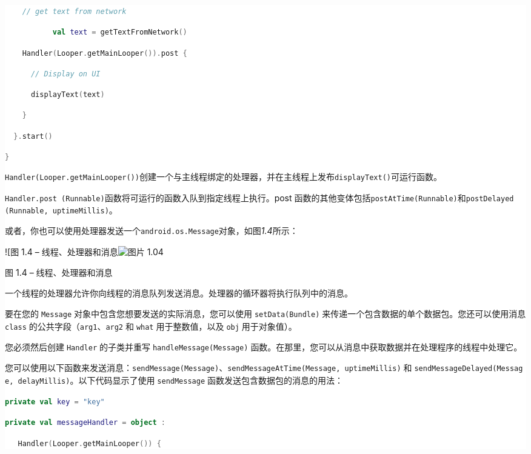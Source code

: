 ```kt
    // get text from network
```

```kt
           val text = getTextFromNetwork()
```

```kt
    Handler(Looper.getMainLooper()).post {
```

```kt
      // Display on UI
```

```kt
      displayText(text)
```

```kt
    }
```

```kt
  }.start()
```

```kt
}
```

`Handler(Looper.getMainLooper())`创建一个与主线程绑定的处理器，并在主线程上发布`displayText()`可运行函数。

`Handler.post (Runnable)`函数将可运行的函数入队到指定线程上执行。post 函数的其他变体包括`postAtTime(Runnable)`和`postDelayed (Runnable, uptimeMillis)`。

或者，你也可以使用处理器发送一个`android.os.Message`对象，如图*1.4*所示：

![图 1.4 – 线程、处理器和消息![图片 1.04](img/Figure_1.04_B17773.jpg)

图 1.4 – 线程、处理器和消息

一个线程的处理器允许你向线程的消息队列发送消息。处理器的循环器将执行队列中的消息。

要在您的 `Message` 对象中包含您想要发送的实际消息，您可以使用 `setData(Bundle)` 来传递一个包含数据的单个数据包。您还可以使用消息 `class` 的公共字段（`arg1`、`arg2` 和 `what` 用于整数值，以及 `obj` 用于对象值）。

您必须然后创建 `Handler` 的子类并重写 `handleMessage(Message)` 函数。在那里，您可以从消息中获取数据并在处理程序的线程中处理它。

您可以使用以下函数来发送消息：`sendMessage(Message)`、`sendMessageAtTime(Message, uptimeMillis)` 和 `sendMessageDelayed(Message, delayMillis)`。以下代码显示了使用 `sendMessage` 函数发送包含数据包的消息的用法：

```kt
private val key = "key"
```

```kt
private val messageHandler = object :
```

```kt
   Handler(Looper.getMainLooper()) {
```
